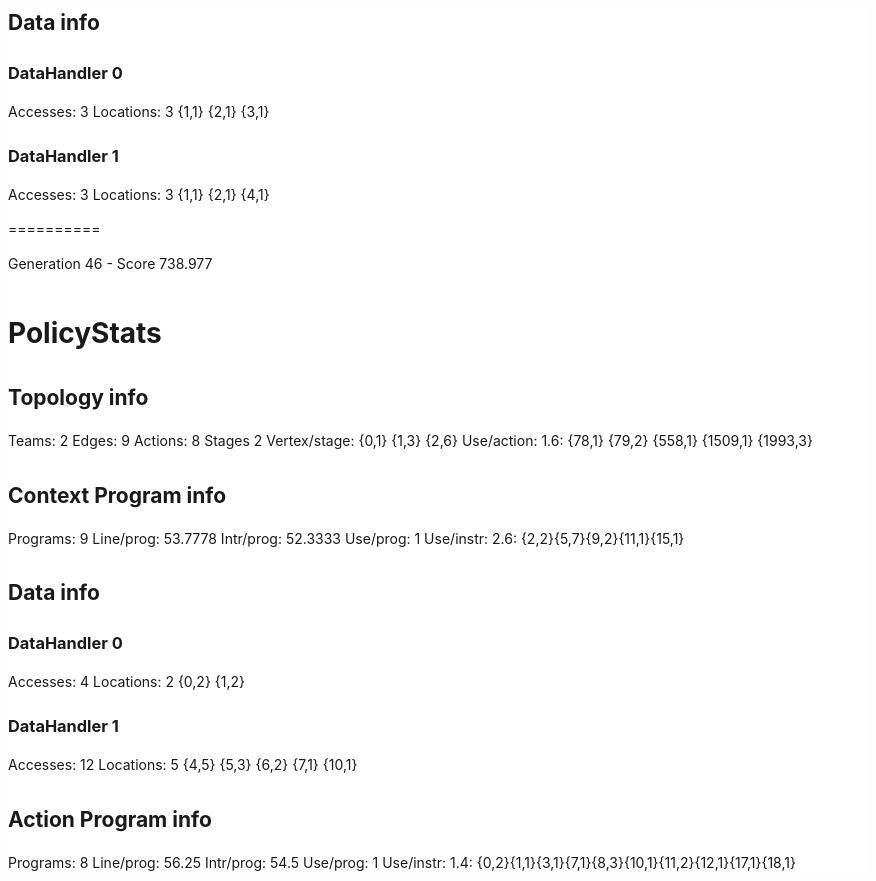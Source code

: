 ## Data info

### DataHandler 0
Accesses:	3
Locations:	3
{1,1} {2,1} {3,1} 

### DataHandler 1
Accesses:	3
Locations:	3
{1,1} {2,1} {4,1} 


==========

Generation 46 - Score 738.977

# PolicyStats
## Topology info
Teams:		2
Edges:		9
Actions:	8
Stages		2
Vertex/stage:	{0,1} {1,3} {2,6} 
Use/action:	1.6: {78,1} {79,2} {558,1} {1509,1} {1993,3} 

## Context Program info
Programs:	9
Line/prog:	53.7778
Intr/prog:	52.3333
Use/prog:	1
Use/instr:	2.6: {2,2}{5,7}{9,2}{11,1}{15,1}

## Data info

### DataHandler 0
Accesses:	4
Locations:	2
{0,2} {1,2} 

### DataHandler 1
Accesses:	12
Locations:	5
{4,5} {5,3} {6,2} {7,1} {10,1} 


## Action Program info
Programs:	8
Line/prog:	56.25
Intr/prog:	54.5
Use/prog:	1
Use/instr:	1.4: {0,2}{1,1}{3,1}{7,1}{8,3}{10,1}{11,2}{12,1}{17,1}{18,1}
